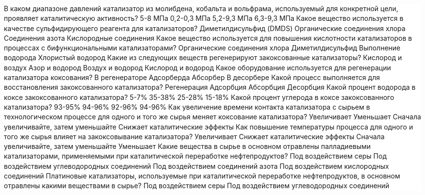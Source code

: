 В каком диапазоне давлений катализатор из молибдена, кобальта и вольфрама, используемый для конкретной цели, проявляет каталитическую активность?
5-8 MПа
0,2-0,3 MПа
5,2-9,3 MПа
6,3-9,3 MПа
Какое вещество используется в качестве сульфидирующего реагента для катализаторов?
Диметилдисульфид (DMDS)
Органические соединения хлора
Соединения азота
Кислородные соединения
Какое вещество используется для повышения кислотности катализаторов в процессах с бифункциональными катализаторами?
Органические соединения хлора
Диметилдисульфид
Выполнение водорода
Хлористый водород
Какие из следующих веществ регенерируют закоксованные катализаторы?
Кислород и воздух
Азор и водород
Воздух и водород
Кислород и водород
Какое оборудование используется для регенерации катализатора коксования?
В регенераторе
Адсорберда
Абсорбер
В десорбере
Какой процесс выполняется для восстановления закоксованного катализатора?
Регенерация
Адсорбция
Абсорбция
Десорбция
Какой процент водорода в коксе закоксованного катализатора?
5-7%
35-38%
25-28%
15-18%
Какой процент углерода в коксе закоксованного катализатора?
93-95%
94-96%
92-96%
94-96%
Как увеличение времени контакта катализатора с сырьем в технологическом процессе для одного и того же сырья меняет коксование катализатора?
Увеличивает
Уменьшает
Сначала увеличивайте, затем уменьшайте
Снижает каталитические эффекты
Как повышение температуры процесса для одного и того же сырья влияет на закоксовывание катализатора?
Увеличивает
Снижает каталитические эффекты
Сначала увеличивайте, затем уменьшайте
Уменьшает
Какие вещества в сырье в основном отравлены палладиевыми катализаторами, применяемыми при каталитической переработке нефтепродуктов?
Под воздействием серы
Под воздействием углеводородных соединений
Под воздействием соединений азота
Под воздействием кислородных соединений
Платиновые катализаторы, используемые при каталитической переработке нефтепродуктов, в основном отравлены какими веществами в сырье?
Под воздействием серы
Под воздействием углеводородных соединений